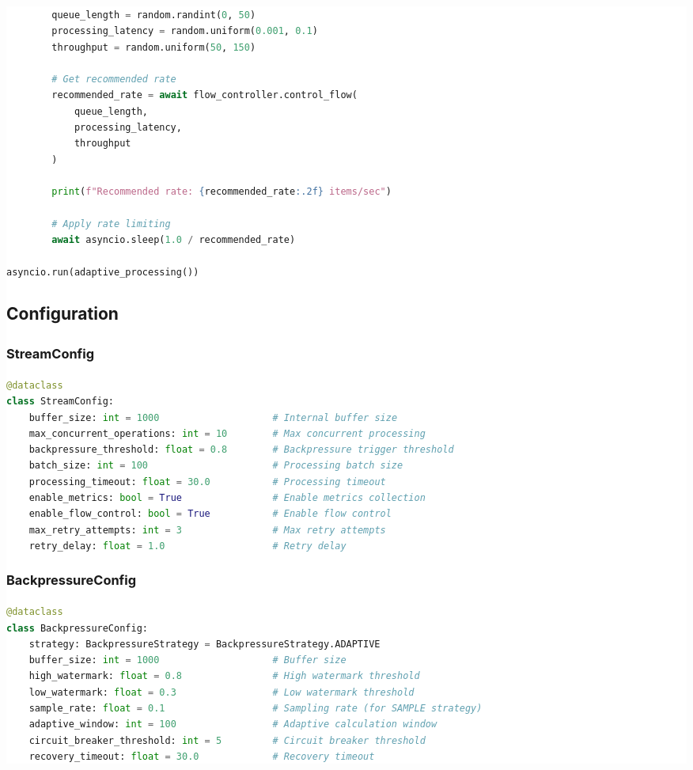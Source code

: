 ```python
        queue_length = random.randint(0, 50)
        processing_latency = random.uniform(0.001, 0.1)
        throughput = random.uniform(50, 150)
        
        # Get recommended rate
        recommended_rate = await flow_controller.control_flow(
            queue_length, 
            processing_latency, 
            throughput
        )
        
        print(f"Recommended rate: {recommended_rate:.2f} items/sec")
        
        # Apply rate limiting
        await asyncio.sleep(1.0 / recommended_rate)

asyncio.run(adaptive_processing())
```

## Configuration

### StreamConfig

```python
@dataclass
class StreamConfig:
    buffer_size: int = 1000                    # Internal buffer size
    max_concurrent_operations: int = 10        # Max concurrent processing
    backpressure_threshold: float = 0.8        # Backpressure trigger threshold
    batch_size: int = 100                      # Processing batch size
    processing_timeout: float = 30.0           # Processing timeout
    enable_metrics: bool = True                # Enable metrics collection
    enable_flow_control: bool = True           # Enable flow control
    max_retry_attempts: int = 3                # Max retry attempts
    retry_delay: float = 1.0                   # Retry delay
```

### BackpressureConfig

```python
@dataclass
class BackpressureConfig:
    strategy: BackpressureStrategy = BackpressureStrategy.ADAPTIVE
    buffer_size: int = 1000                    # Buffer size
    high_watermark: float = 0.8                # High watermark threshold
    low_watermark: float = 0.3                 # Low watermark threshold
    sample_rate: float = 0.1                   # Sampling rate (for SAMPLE strategy)
    adaptive_window: int = 100                 # Adaptive calculation window
    circuit_breaker_threshold: int = 5         # Circuit breaker threshold
    recovery_timeout: float = 30.0             # Recovery timeout
```
